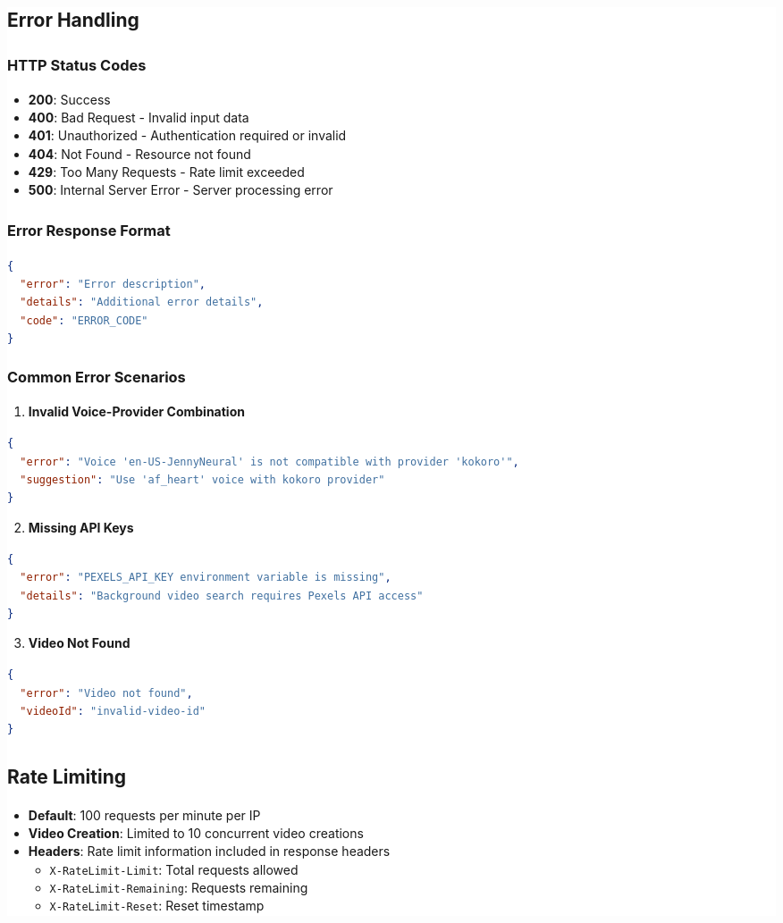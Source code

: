 ## Error Handling

### HTTP Status Codes
- **200**: Success
- **400**: Bad Request - Invalid input data
- **401**: Unauthorized - Authentication required or invalid
- **404**: Not Found - Resource not found
- **429**: Too Many Requests - Rate limit exceeded
- **500**: Internal Server Error - Server processing error

### Error Response Format
```json
{
  "error": "Error description",
  "details": "Additional error details",
  "code": "ERROR_CODE"
}
```

### Common Error Scenarios

1. **Invalid Voice-Provider Combination**
```json
{
  "error": "Voice 'en-US-JennyNeural' is not compatible with provider 'kokoro'",
  "suggestion": "Use 'af_heart' voice with kokoro provider"
}
```

2. **Missing API Keys**
```json
{
  "error": "PEXELS_API_KEY environment variable is missing",
  "details": "Background video search requires Pexels API access"
}
```

3. **Video Not Found**
```json
{
  "error": "Video not found",
  "videoId": "invalid-video-id"
}
```

## Rate Limiting

- **Default**: 100 requests per minute per IP
- **Video Creation**: Limited to 10 concurrent video creations
- **Headers**: Rate limit information included in response headers
  - `X-RateLimit-Limit`: Total requests allowed
  - `X-RateLimit-Remaining`: Requests remaining
  - `X-RateLimit-Reset`: Reset timestamp
